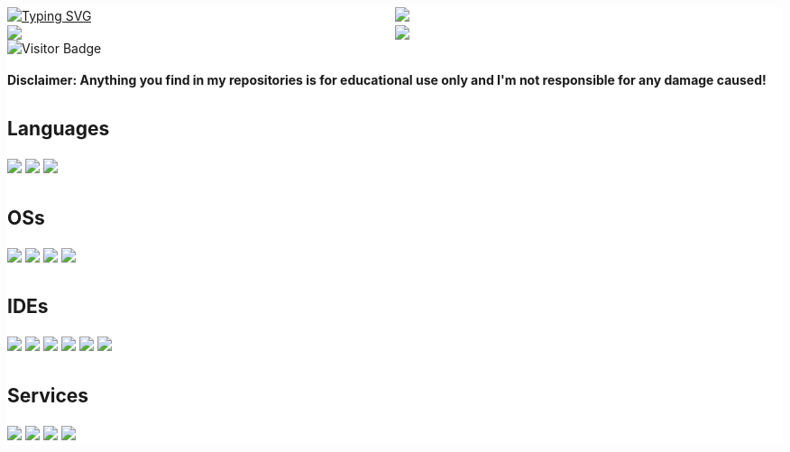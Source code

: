 

[![Typing SVG](https://readme-typing-svg.demolab.com/?lines=Hi+there+👋)](https://git.io/typing-svg)
<img width="50%" align="right" src="https://github-readme-stats.vercel.app/api?username=BattleB0t&count_private=true&include_all_commits=true&show_icons=true&theme=midnight-purple&icon_color=fff&hide_border=true">
<img width="50%" align="right" src="https://github-readme-stats.vercel.app/api/top-langs?username=BattleB0t&theme=midnight-purple&layout=compact&hide_border=true&langs_count=10&exclude_repo=mcp1.8.9op">
<img width="50%" align="right" src="https://github-readme-streak-stats.herokuapp.com/?user=BattleB0t&theme=midnight-purple&hide_border=true">
<img width="50%" height="1px" align="right" src="https://i.imgur.com/DkKayja.png">

<img src="https://visitor-badge.glitch.me/badge?page_id=BattleB0t&color=000&text=Visitors&style=for-the-badge&logo=GitBook&logoColor=white&left_color=black&right_color=purple" alt="Visitor Badge">

**Disclaimer: Anything you find in my repositories is for educational use only and I'm not responsible for any damage caused!**

## Languages
![](https://img.shields.io/badge/java-ED8B00?style=for-the-badge&logo=oracle&logoColor=black)
![](https://img.shields.io/badge/python-0078D6?style=for-the-badge&logo=python&logoColor=white)
![](https://img.shields.io/badge/javascript-F7DF1E?style=for-the-badge&logo=javascript&logoColor=black)

## OSs
![](https://img.shields.io/badge/windows-0078D6?style=for-the-badge&logo=windows&logoColor=white)
![](https://img.shields.io/badge/ios-000000?style=for-the-badge&logo=ios&logoColor=white)
![](https://img.shields.io/badge/ubuntu-de4815?style=for-the-badge&logo=ubuntu&logoColor=white)
![](https://img.shields.io/badge/kali-019eed?style=for-the-badge&logo=kalilinux&logoColor=white)

## IDEs
![](https://img.shields.io/badge/vs_code-0078D4?style=for-the-badge&logo=visual%20studio%20code&logoColor=white)
![](https://img.shields.io/badge/intellij_idea-000000.svg?style=for-the-badge&logo=intellij-idea&logoColor=white)
![](https://img.shields.io/badge/pycharm-0bc5ea.svg?style=for-the-badge&logo=pycharm&logoColor=white)
![](https://img.shields.io/badge/datagrip-29ce9e.svg?style=for-the-badge&logo=datagrip&logoColor=white)
![](https://img.shields.io/badge/visual_studio-64237b?style=for-the-badge&logo=visual%20studio&logoColor=white)
![](https://img.shields.io/badge/atom-339933?style=for-the-badge&logo=Atom&logoColor=white)

## Services
![](https://img.shields.io/badge/heroku-5e1ab1?style=for-the-badge&logo=heroku&logoColor=white)
![](https://img.shields.io/badge/azure-32bbee?style=for-the-badge&logo=microsoft-azure&logoColor=white)
![](https://img.shields.io/badge/digitalocean-086cfc?style=for-the-badge&logo=digitalocean&logoColor=white)
![](https://img.shields.io/badge/aws-ED8B00?style=for-the-badge&logo=amazonaws&logoColor=white)
